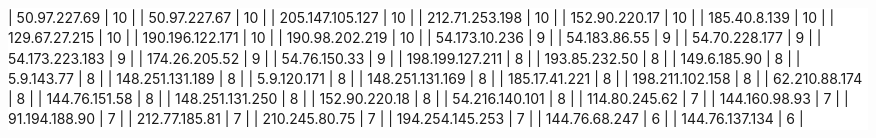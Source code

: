 | 50.97.227.69          | 10                   |
| 50.97.227.67          | 10                   |
| 205.147.105.127       | 10                   |
| 212.71.253.198        | 10                   |
| 152.90.220.17         | 10                   |
| 185.40.8.139          | 10                   |
| 129.67.27.215         | 10                   |
| 190.196.122.171       | 10                   |
| 190.98.202.219        | 10                   |
| 54.173.10.236         | 9                    |
| 54.183.86.55          | 9                    |
| 54.70.228.177         | 9                    |
| 54.173.223.183        | 9                    |
| 174.26.205.52         | 9                    |
| 54.76.150.33          | 9                    |
| 198.199.127.211       | 8                    |
| 193.85.232.50         | 8                    |
| 149.6.185.90          | 8                    |
| 5.9.143.77            | 8                    |
| 148.251.131.189       | 8                    |
| 5.9.120.171           | 8                    |
| 148.251.131.169       | 8                    |
| 185.17.41.221         | 8                    |
| 198.211.102.158       | 8                    |
| 62.210.88.174         | 8                    |
| 144.76.151.58         | 8                    |
| 148.251.131.250       | 8                    |
| 152.90.220.18         | 8                    |
| 54.216.140.101        | 8                    |
| 114.80.245.62         | 7                    |
| 144.160.98.93         | 7                    |
| 91.194.188.90         | 7                    |
| 212.77.185.81         | 7                    |
| 210.245.80.75         | 7                    |
| 194.254.145.253       | 7                    |
| 144.76.68.247         | 6                    |
| 144.76.137.134        | 6                    |